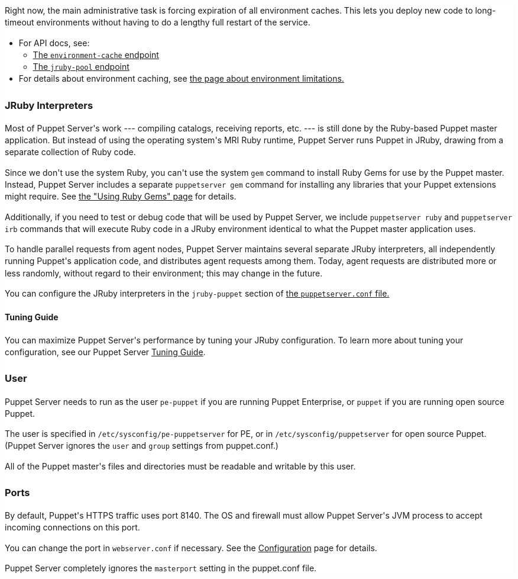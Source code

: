 Right now, the main administrative task is forcing expiration of all environment caches. This lets you deploy new code to long-timeout environments without having to do a lengthy full restart of the service.

- For API docs, see:
    - [The `environment-cache` endpoint](./admin-api/v1/environment-cache.html)
    - [The `jruby-pool` endpoint](./admin-api/v1/jruby-pool.html)
- For details about environment caching, see [the page about environment limitations.][env_limits]

[env_limits]: /puppet/latest/reference/environments_limitations.html

### JRuby Interpreters

Most of Puppet Server's work --- compiling catalogs, receiving reports, etc. --- is still done by the Ruby-based Puppet master application. But instead of using the operating system's MRI Ruby runtime, Puppet Server runs Puppet in JRuby, drawing from a separate collection of Ruby code.

Since we don't use the system Ruby, you can't use the system `gem` command to install Ruby Gems for use by the Puppet master. Instead, Puppet Server includes a separate `puppetserver gem` command for installing any libraries that your Puppet extensions might require. See [the "Using Ruby Gems" page](./gems.html) for details.

Additionally, if you need to test or debug code that will be used by Puppet Server, we include `puppetserver ruby` and `puppetserver irb` commands that will execute Ruby code in a JRuby environment identical to what the Puppet master application uses.

To handle parallel requests from agent nodes, Puppet Server maintains several separate JRuby interpreters, all independently running Puppet's application code, and distributes agent requests among them. Today, agent requests are distributed more or less randomly, without regard to their environment; this may change in the future.

You can configure the JRuby interpreters in the `jruby-puppet` section of [the `puppetserver.conf` file.](./config_file_puppetserver.html) 

#### Tuning Guide

You can maximize Puppet Server's performance by tuning your JRuby configuration. To learn more about tuning your configuration, see our Puppet Server [Tuning Guide](./tuning_guide.html).

### User

Puppet Server needs to run as the user `pe-puppet` if you are running Puppet Enterprise, or `puppet` if you are running open source Puppet.

The user is specified in `/etc/sysconfig/pe-puppetserver` for PE, or in `/etc/sysconfig/puppetserver` for open source Puppet. (Puppet Server ignores the `user` and `group` settings from puppet.conf.)

All of the Puppet master's files and directories must be readable and writable by this user.

### Ports

By default, Puppet's HTTPS traffic uses port 8140. The OS and firewall must allow Puppet Server's JVM process to accept incoming connections on this port.

You can change the port in `webserver.conf` if necessary. See the [Configuration](./config_file_webserver.html) page for details.

Puppet Server completely ignores the `masterport` setting in the puppet.conf file.


[rack]: /puppet/latest/reference/services_master_rack.html
[external_ca]: ./external_ca_configuration.html
[cert_manpage]: /references/latest/man/cert.html
[deprecated]: ./deprecated_features.html